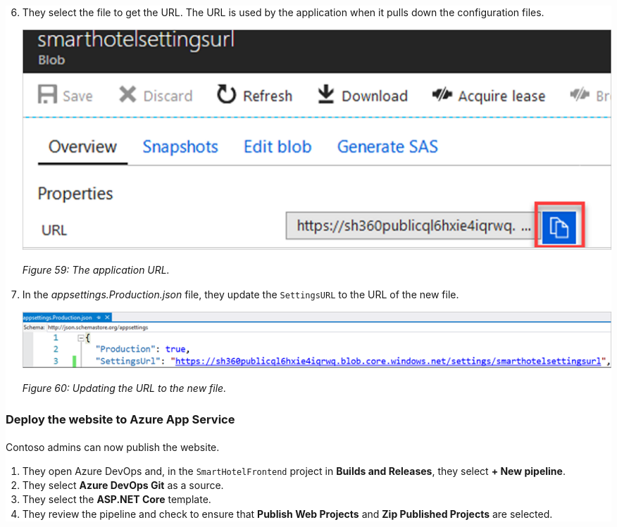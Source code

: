 6. They select the file to get the URL. The URL is used by the application when it pulls down the configuration files.

    ![Screenshot of the URL of the file that's used by the application.](./media/contoso-migration-rebuild/configure-webapp4.png)

    _Figure 59: The application URL._

7. In the *appsettings.Production.json* file, they update the `SettingsURL` to the URL of the new file.

    ![Screenshot of updating the URL to the new file.](./media/contoso-migration-rebuild/configure-webapp5.png)

    _Figure 60: Updating the URL to the new file._

### Deploy the website to Azure App Service

Contoso admins can now publish the website.

1. They open Azure DevOps and, in the `SmartHotelFrontend` project in **Builds and Releases**, they select **+ New pipeline**.
2. They select **Azure DevOps Git** as a source.
3. They select the **ASP.NET Core** template.
4. They review the pipeline and check to ensure that **Publish Web Projects** and **Zip Published Projects** are selected.
